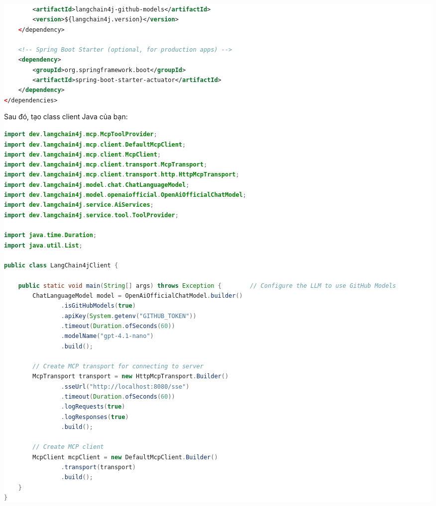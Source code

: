 ```xml
        <artifactId>langchain4j-github-models</artifactId>
        <version>${langchain4j.version}</version>
    </dependency>
    
    <!-- Spring Boot Starter (optional, for production apps) -->
    <dependency>
        <groupId>org.springframework.boot</groupId>
        <artifactId>spring-boot-starter-actuator</artifactId>
    </dependency>
</dependencies>
```

Sau đó, tạo class client Java của bạn:

```java
import dev.langchain4j.mcp.McpToolProvider;
import dev.langchain4j.mcp.client.DefaultMcpClient;
import dev.langchain4j.mcp.client.McpClient;
import dev.langchain4j.mcp.client.transport.McpTransport;
import dev.langchain4j.mcp.client.transport.http.HttpMcpTransport;
import dev.langchain4j.model.chat.ChatLanguageModel;
import dev.langchain4j.model.openaiofficial.OpenAiOfficialChatModel;
import dev.langchain4j.service.AiServices;
import dev.langchain4j.service.tool.ToolProvider;

import java.time.Duration;
import java.util.List;

public class LangChain4jClient {
    
    public static void main(String[] args) throws Exception {        // Configure the LLM to use GitHub Models
        ChatLanguageModel model = OpenAiOfficialChatModel.builder()
                .isGitHubModels(true)
                .apiKey(System.getenv("GITHUB_TOKEN"))
                .timeout(Duration.ofSeconds(60))
                .modelName("gpt-4.1-nano")
                .build();

        // Create MCP transport for connecting to server
        McpTransport transport = new HttpMcpTransport.Builder()
                .sseUrl("http://localhost:8080/sse")
                .timeout(Duration.ofSeconds(60))
                .logRequests(true)
                .logResponses(true)
                .build();

        // Create MCP client
        McpClient mcpClient = new DefaultMcpClient.Builder()
                .transport(transport)
                .build();
    }
}
```
